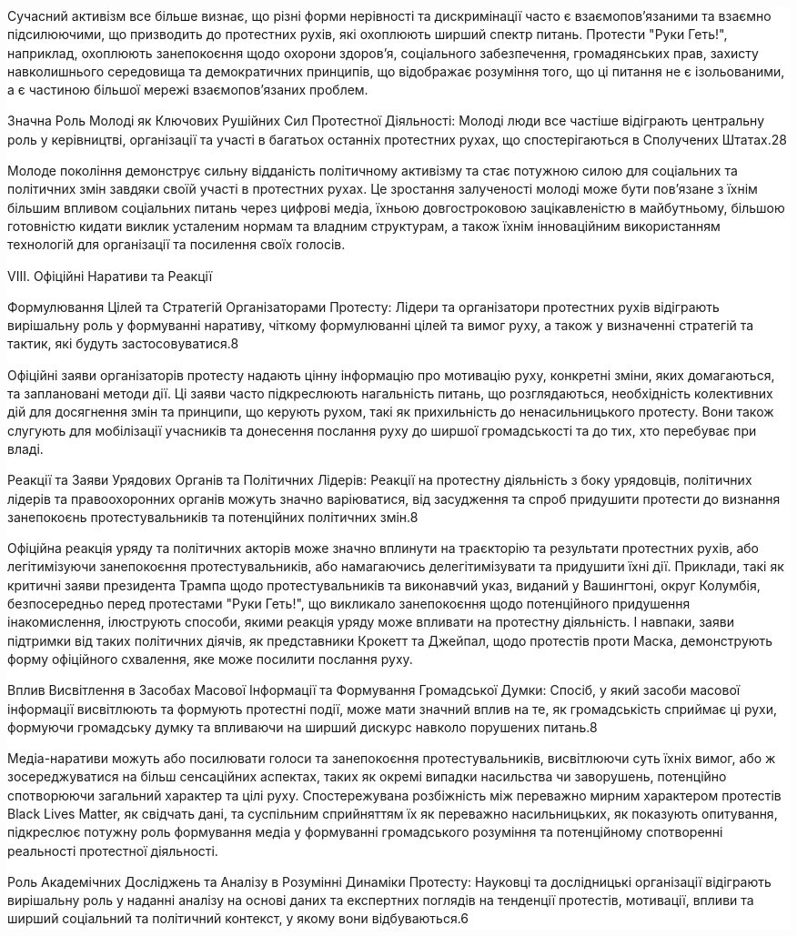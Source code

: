 Сучасний активізм все більше визнає, що різні форми нерівності та дискримінації часто є взаємопов’язаними та взаємно підсилюючими, що призводить до протестних рухів, які охоплюють ширший спектр питань. Протести "Руки Геть!", наприклад, охоплюють занепокоєння щодо охорони здоров’я, соціального забезпечення, громадянських прав, захисту навколишнього середовища та демократичних принципів, що відображає розуміння того, що ці питання не є ізольованими, а є частиною більшої мережі взаємопов’язаних проблем.

Значна Роль Молоді як Ключових Рушійних Сил Протестної Діяльності: Молоді люди все частіше відіграють центральну роль у керівництві, організації та участі в багатьох останніх протестних рухах, що спостерігаються в Сполучених Штатах.28

Молоде покоління демонструє сильну відданість політичному активізму та стає потужною силою для соціальних та політичних змін завдяки своїй участі в протестних рухах. Це зростання залученості молоді може бути пов’язане з їхнім більшим впливом соціальних питань через цифрові медіа, їхньою довгостроковою зацікавленістю в майбутньому, більшою готовністю кидати виклик усталеним нормам та владним структурам, а також їхнім інноваційним використанням технологій для організації та посилення своїх голосів.

VIII. Офіційні Наративи та Реакції

Формулювання Цілей та Стратегій Організаторами Протесту: Лідери та організатори протестних рухів відіграють вирішальну роль у формуванні наративу, чіткому формулюванні цілей та вимог руху, а також у визначенні стратегій та тактик, які будуть застосовуватися.8

Офіційні заяви організаторів протесту надають цінну інформацію про мотивацію руху, конкретні зміни, яких домагаються, та заплановані методи дії. Ці заяви часто підкреслюють нагальність питань, що розглядаються, необхідність колективних дій для досягнення змін та принципи, що керують рухом, такі як прихильність до ненасильницького протесту. Вони також слугують для мобілізації учасників та донесення послання руху до ширшої громадськості та до тих, хто перебуває при владі.

Реакції та Заяви Урядових Органів та Політичних Лідерів: Реакції на протестну діяльність з боку урядовців, політичних лідерів та правоохоронних органів можуть значно варіюватися, від засудження та спроб придушити протести до визнання занепокоєнь протестувальників та потенційних політичних змін.8

Офіційна реакція уряду та політичних акторів може значно вплинути на траєкторію та результати протестних рухів, або легітимізуючи занепокоєння протестувальників, або намагаючись делегітимізувати та придушити їхні дії. Приклади, такі як критичні заяви президента Трампа щодо протестувальників та виконавчий указ, виданий у Вашингтоні, округ Колумбія, безпосередньо перед протестами "Руки Геть!", що викликало занепокоєння щодо потенційного придушення інакомислення, ілюструють способи, якими реакція уряду може впливати на протестну діяльність. І навпаки, заяви підтримки від таких політичних діячів, як представники Крокетт та Джейпал, щодо протестів проти Маска, демонструють форму офіційного схвалення, яке може посилити послання руху.

Вплив Висвітлення в Засобах Масової Інформації та Формування Громадської Думки: Спосіб, у який засоби масової інформації висвітлюють та формують протестні події, може мати значний вплив на те, як громадськість сприймає ці рухи, формуючи громадську думку та впливаючи на ширший дискурс навколо порушених питань.8

Медіа-наративи можуть або посилювати голоси та занепокоєння протестувальників, висвітлюючи суть їхніх вимог, або ж зосереджуватися на більш сенсаційних аспектах, таких як окремі випадки насильства чи заворушень, потенційно спотворюючи загальний характер та цілі руху. Спостережувана розбіжність між переважно мирним характером протестів Black Lives Matter, як свідчать дані, та суспільним сприйняттям їх як переважно насильницьких, як показують опитування, підкреслює потужну роль формування медіа у формуванні громадського розуміння та потенційному спотворенні реальності протестної діяльності.

Роль Академічних Досліджень та Аналізу в Розумінні Динаміки Протесту: Науковці та дослідницькі організації відіграють вирішальну роль у наданні аналізу на основі даних та експертних поглядів на тенденції протестів, мотивації, впливи та ширший соціальний та політичний контекст, у якому вони відбуваються.6
